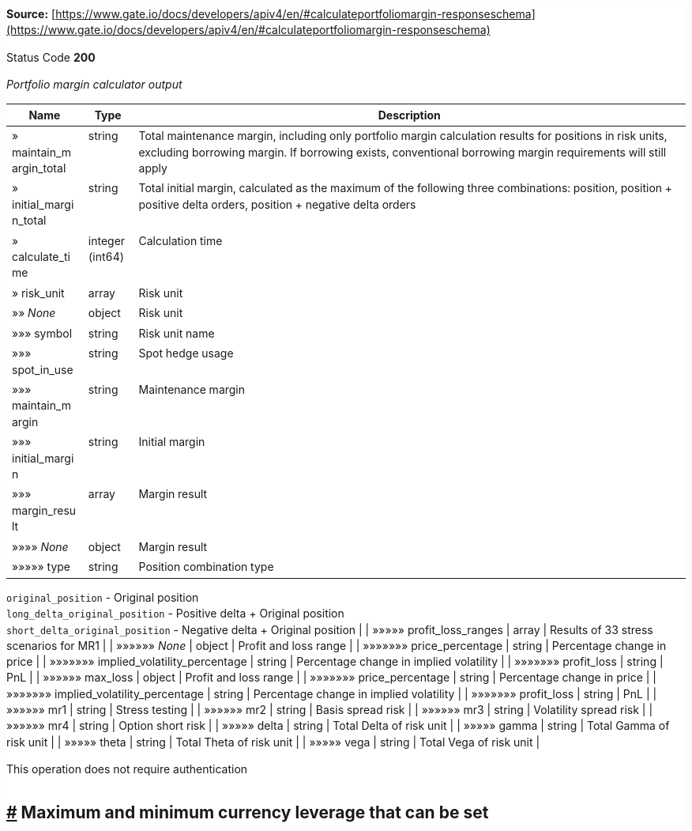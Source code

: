 **Source:**
[https://www.gate.io/docs/developers/apiv4/en/#calculateportfoliomargin-responseschema](https://www.gate.io/docs/developers/apiv4/en/#calculateportfoliomargin-responseschema)

Status Code **200**

_Portfolio margin calculator output_

| Name                    | Type           | Description                                                                                                                                                                                                             |
| ----------------------- | -------------- | ----------------------------------------------------------------------------------------------------------------------------------------------------------------------------------------------------------------------- |
| » maintain_margin_total | string         | Total maintenance margin, including only portfolio margin calculation results for positions in risk units, excluding borrowing margin. If borrowing exists, conventional borrowing margin requirements will still apply |
| » initial_margin_total  | string         | Total initial margin, calculated as the maximum of the following three combinations: position, position + positive delta orders, position + negative delta orders                                                       |
| » calculate_time        | integer(int64) | Calculation time                                                                                                                                                                                                        |
| » risk_unit             | array          | Risk unit                                                                                                                                                                                                               |
| »» _None_               | object         | Risk unit                                                                                                                                                                                                               |
| »»» symbol              | string         | Risk unit name                                                                                                                                                                                                          |
| »»» spot_in_use         | string         | Spot hedge usage                                                                                                                                                                                                        |
| »»» maintain_margin     | string         | Maintenance margin                                                                                                                                                                                                      |
| »»» initial_margin      | string         | Initial margin                                                                                                                                                                                                          |
| »»» margin_result       | array          | Margin result                                                                                                                                                                                                           |
| »»»» _None_             | object         | Margin result                                                                                                                                                                                                           |
| »»»»» type              | string         | Position combination type                                                                                                                                                                                               |

`original_position` - Original position  
`long_delta_original_position` - Positive delta + Original position  
`short_delta_original_position` - Negative delta + Original position | | »»»»»
profit_loss_ranges | array | Results of 33 stress scenarios for MR1 | | »»»»»»
_None_ | object | Profit and loss range | | »»»»»»» price_percentage | string |
Percentage change in price | | »»»»»»» implied_volatility_percentage | string |
Percentage change in implied volatility | | »»»»»»» profit_loss | string | PnL |
| »»»»»» max_loss | object | Profit and loss range | | »»»»»»» price_percentage
| string | Percentage change in price | | »»»»»»» implied_volatility_percentage
| string | Percentage change in implied volatility | | »»»»»»» profit_loss |
string | PnL | | »»»»»» mr1 | string | Stress testing | | »»»»»» mr2 | string |
Basis spread risk | | »»»»»» mr3 | string | Volatility spread risk | | »»»»»»
mr4 | string | Option short risk | | »»»»» delta | string | Total Delta of risk
unit | | »»»»» gamma | string | Total Gamma of risk unit | | »»»»» theta |
string | Total Theta of risk unit | | »»»»» vega | string | Total Vega of risk
unit |

This operation does not require authentication

## [#](#maximum-and-minimum-currency-leverage-that-can-be-set) Maximum and minimum currency leverage that can be set

